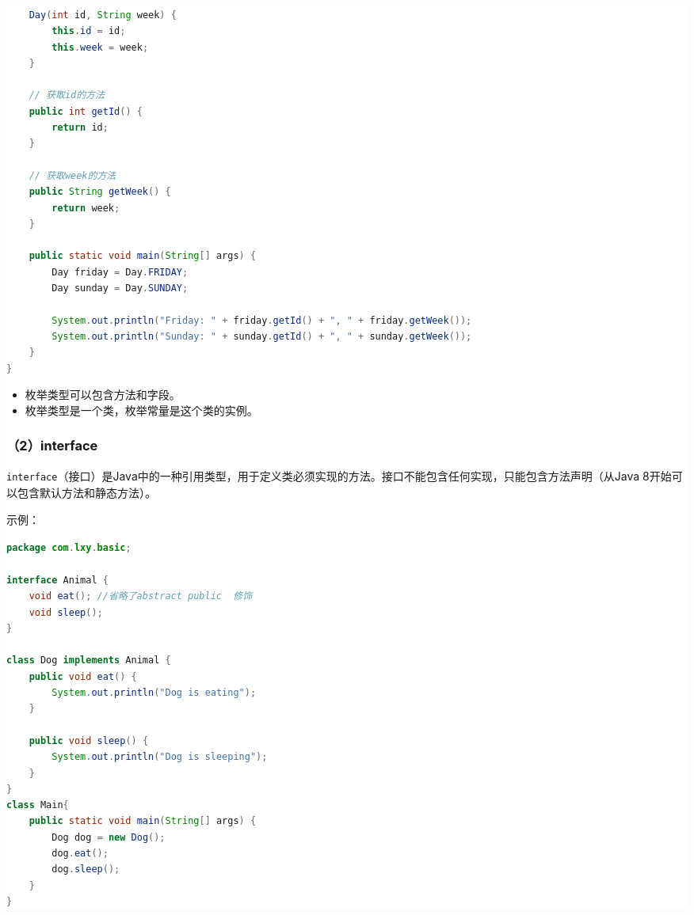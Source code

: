 ```java
    Day(int id, String week) {
        this.id = id;
        this.week = week;
    }

    // 获取id的方法
    public int getId() {
        return id;
    }

    // 获取week的方法
    public String getWeek() {
        return week;
    }

    public static void main(String[] args) {
        Day friday = Day.FRIDAY;
        Day sunday = Day.SUNDAY;

        System.out.println("Friday: " + friday.getId() + ", " + friday.getWeek());
        System.out.println("Sunday: " + sunday.getId() + ", " + sunday.getWeek());
    }
}

```

- 枚举类型可以包含方法和字段。
- 枚举类型是一个类，枚举常量是这个类的实例。

### （2）interface

`interface`（接口）是Java中的一种引用类型，用于定义类必须实现的方法。接口不能包含任何实现，只能包含方法声明（从Java 8开始可以包含默认方法和静态方法）。

示例：

```java
package com.lxy.basic;

interface Animal {
    void eat(); //省略了abstract public  修饰
    void sleep();
}

class Dog implements Animal {
    public void eat() {
        System.out.println("Dog is eating");
    }

    public void sleep() {
        System.out.println("Dog is sleeping");
    }
}
class Main{
    public static void main(String[] args) {
        Dog dog = new Dog();
        dog.eat();
        dog.sleep();
    }
}
```

